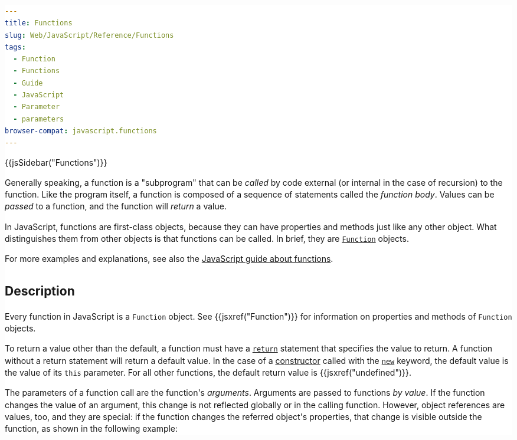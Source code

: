 ```yaml
---
title: Functions
slug: Web/JavaScript/Reference/Functions
tags:
  - Function
  - Functions
  - Guide
  - JavaScript
  - Parameter
  - parameters
browser-compat: javascript.functions
---
```

{{jsSidebar("Functions")}}

Generally speaking, a function is a "subprogram" that can be _called_ by code
external (or internal in the case of recursion) to the function. Like the
program itself, a function is composed of a sequence of statements called the
_function body_. Values can be _passed_ to a function, and the function
will *return* a value.

In JavaScript, functions are first-class objects, because they can have
properties and methods just like any other object. What distinguishes them from
other objects is that functions can be called. In brief, they are
[`Function`](/en-US/docs/Web/JavaScript/Reference/Global_Objects/Function)
objects.

For more examples and explanations, see also the
[JavaScript guide about functions](/en-US/docs/Web/JavaScript/Guide/Functions).

## Description

Every function in JavaScript is a `Function` object. See
{{jsxref("Function")}} for information on properties and methods of
`Function` objects.

To return a value other than the default, a function must have a
[`return`](/en-US/docs/Web/JavaScript/Reference/Statements/return) statement
that specifies the value to return. A function without a return statement will
return a default value. In the case
of a [constructor](/en-US/docs/Web/JavaScript/Reference/Global_Objects/Object/constructor)
called with the [`new`](/en-US/docs/Web/JavaScript/Reference/Operators/new)
keyword, the default value is the value of its `this` parameter. For all other
functions, the default return value is {{jsxref("undefined")}}.

The parameters of a function call are the function's _arguments_. Arguments are
passed to functions _by value_. If the function changes the value of an
argument, this change is not reflected globally or in the calling function.
However, object references are values, too, and they are special: if the
function changes the referred object's properties, that change is visible
outside the function, as shown in the following example:
